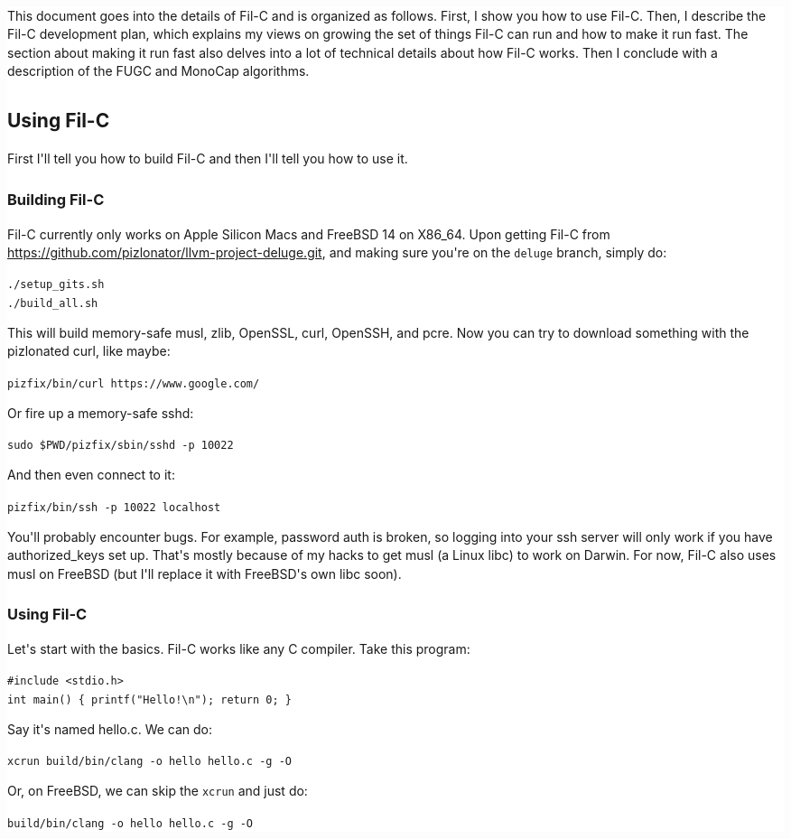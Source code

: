 This document goes into the details of Fil-C and is organized as follows. First, I show you how to
use Fil-C. Then, I describe the Fil-C development plan, which explains my views on growing the set
of things Fil-C can run and how to make it run fast. The section about making it run fast also delves
into a lot of technical details about how Fil-C works. Then I conclude with a description of the
FUGC and MonoCap algorithms.

## Using Fil-C

First I'll tell you how to build Fil-C and then I'll tell you how to use it.

### Building Fil-C

Fil-C currently only works on Apple Silicon Macs and FreeBSD 14 on X86_64. Upon getting Fil-C from
https://github.com/pizlonator/llvm-project-deluge.git, and making sure you're on the `deluge` branch,
simply do:

    ./setup_gits.sh
    ./build_all.sh

This will build memory-safe musl, zlib, OpenSSL, curl, OpenSSH, and pcre. Now you can try to download
something with the pizlonated curl, like maybe:

    pizfix/bin/curl https://www.google.com/

Or fire up a memory-safe sshd:

    sudo $PWD/pizfix/sbin/sshd -p 10022

And then even connect to it:

    pizfix/bin/ssh -p 10022 localhost

You'll probably encounter bugs. For example, password auth is broken, so logging into your ssh server will
only work if you have authorized_keys set up. That's mostly because of my hacks to get musl (a Linux libc)
to work on Darwin. For now, Fil-C also uses musl on FreeBSD (but I'll replace it with FreeBSD's own libc
soon).

### Using Fil-C

Let's start with the basics. Fil-C works like any C compiler. Take this program:

    #include <stdio.h>
    int main() { printf("Hello!\n"); return 0; }

Say it's named hello.c. We can do:

    xcrun build/bin/clang -o hello hello.c -g -O

Or, on FreeBSD, we can skip the `xcrun` and just do:

    build/bin/clang -o hello hello.c -g -O
